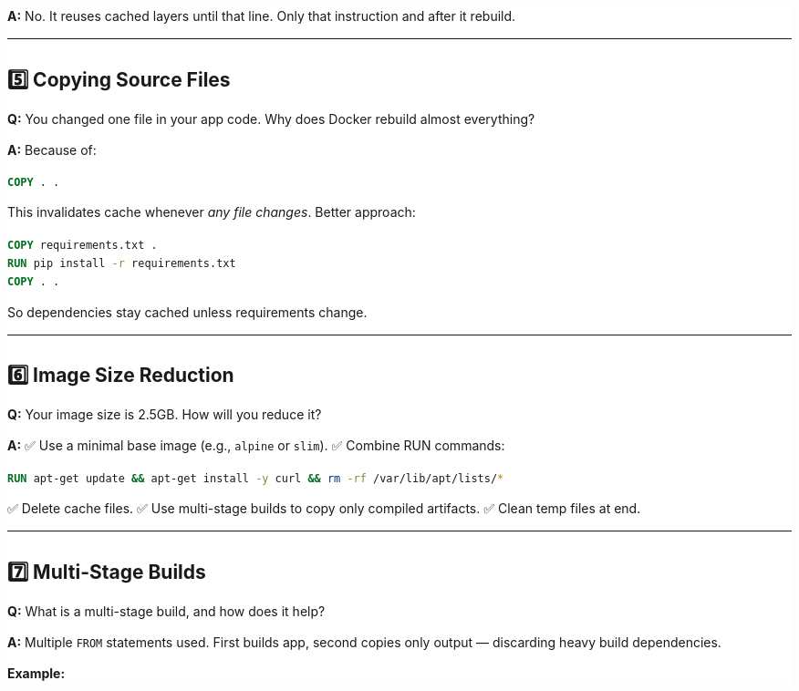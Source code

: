 **A:**
No. It reuses cached layers until that line. Only that instruction and after it rebuild.

---

## **5️⃣ Copying Source Files**

**Q:** You changed one file in your app code. Why does Docker rebuild almost everything?

**A:**
Because of:

```dockerfile
COPY . .
```

This invalidates cache whenever *any file changes*.
Better approach:

```dockerfile
COPY requirements.txt .
RUN pip install -r requirements.txt
COPY . .
```

So dependencies stay cached unless requirements change.

---

## **6️⃣ Image Size Reduction**

**Q:** Your image size is 2.5GB. How will you reduce it?

**A:**
✅ Use a minimal base image (e.g., `alpine` or `slim`).
✅ Combine RUN commands:

```dockerfile
RUN apt-get update && apt-get install -y curl && rm -rf /var/lib/apt/lists/*
```

✅ Delete cache files.
✅ Use multi-stage builds to copy only compiled artifacts.
✅ Clean temp files at end.

---

## **7️⃣ Multi-Stage Builds**

**Q:** What is a multi-stage build, and how does it help?

**A:**
Multiple `FROM` statements used. First builds app, second copies only output — discarding heavy build dependencies.

**Example:**
